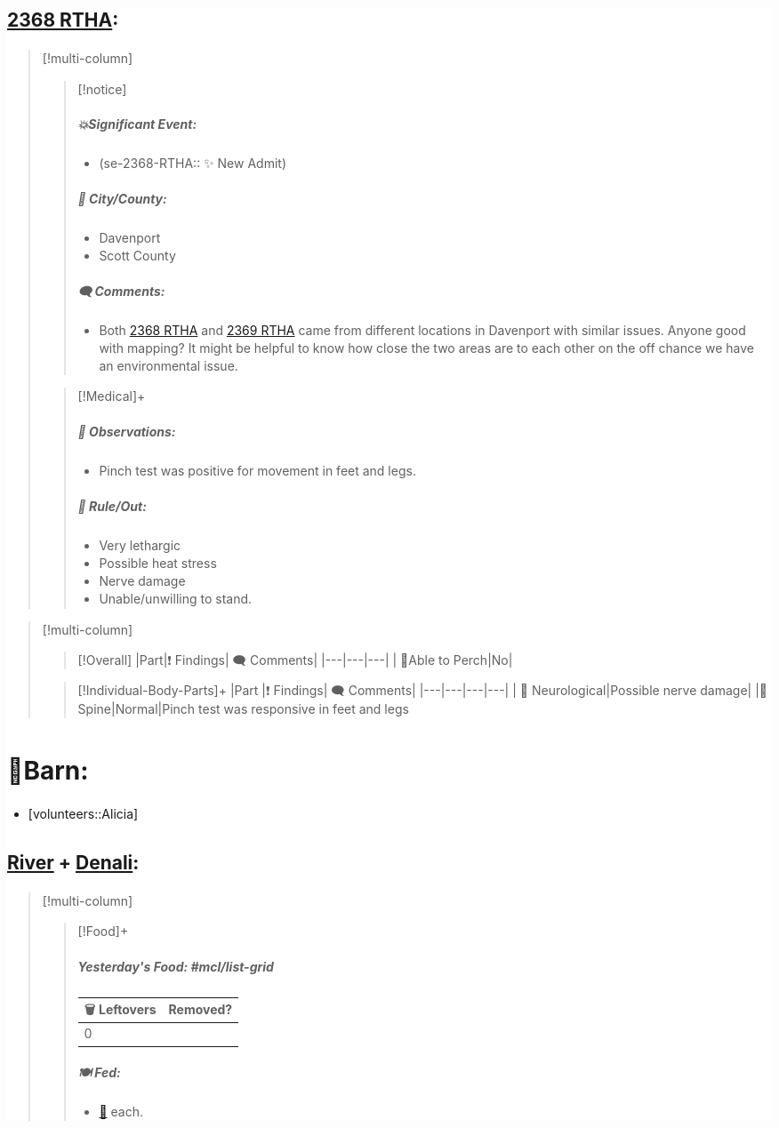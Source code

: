 ## [2368 RTHA](../RARE%20Birds/2368%20RTHA.md):
> [!multi-column]
>
>> [!notice]
>> ##### 💥Significant Event:
>> - (se-2368-RTHA:: ✨ New Admit)
>>
>> ##### 🌆 City/County:
>> - Davenport
>> - Scott County
>>
>> ##### 🗨️ Comments:
>> - Both [2368 RTHA](../RARE%20Birds/2368%20RTHA.md) and [2369 RTHA](../RARE%20Birds/2369%20RTHA.md) came from different locations in Davenport with similar issues. Anyone good with mapping? It might be helpful to know how close the two areas are to each other on the off chance we have an environmental issue.
>
>> [!Medical]+
>> ##### 🔭 Observations:
>> - Pinch test was positive for movement in feet and legs.
>>
>>##### 🥼 Rule/Out:
>>- Very lethargic
>>- Possible heat stress
>>- Nerve damage
>>- Unable/unwilling to stand.
>>

> [!multi-column]
>
>> [!Overall]
>>|Part|❗ Findings| 🗨️ Comments|
>>|---|---|---|
>>| 🧍Able to Perch|No|
>>
>
>> [!Individual-Body-Parts]+
>>|Part |❗ Findings| 🗨️ Comments|
>>|---|---|---|---|
>>| 🧠 Neurological|Possible nerve damage|
>>|🦴 Spine|Normal|Pinch test was responsive in feet and legs
>>

# 🏡Barn:
- [volunteers::Alicia]

## [River](../RARE%20Birds/Ed%20Birds/River.md) + [Denali](../RARE%20Birds/Ed%20Birds/Denali.md):
> [!multi-column]
>
>> [!Food]+
>> ##### Yesterday's Food: #mcl/list-grid
>> |🗑️ Leftovers| Removed?
>> |---|---|
>>|0|
>>
>> ##### 🍽️ Fed:
>> - [🐥](../Admin/Codes/Food/Quail.md) each.

